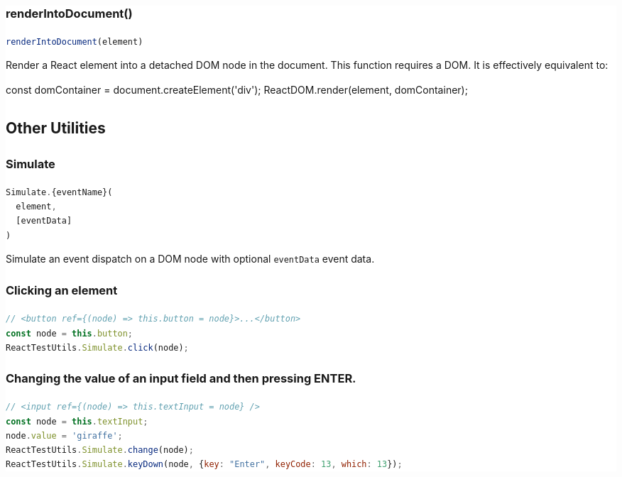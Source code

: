 ### renderIntoDocument()
```jsx
renderIntoDocument(element)
```
Render a React element into a detached DOM node in the document. This function requires a DOM. It is effectively equivalent to:

const domContainer = document.createElement('div');
ReactDOM.render(element, domContainer);

## Other Utilities

### Simulate
```jsx
Simulate.{eventName}(
  element,
  [eventData]
)
```
Simulate an event dispatch on a DOM node with optional `eventData` event data.

### Clicking an element
```jsx
// <button ref={(node) => this.button = node}>...</button>
const node = this.button;
ReactTestUtils.Simulate.click(node);
```

### Changing the value of an input field and then pressing ENTER.
```jsx
// <input ref={(node) => this.textInput = node} />
const node = this.textInput;
node.value = 'giraffe';
ReactTestUtils.Simulate.change(node);
ReactTestUtils.Simulate.keyDown(node, {key: "Enter", keyCode: 13, which: 13});
```































